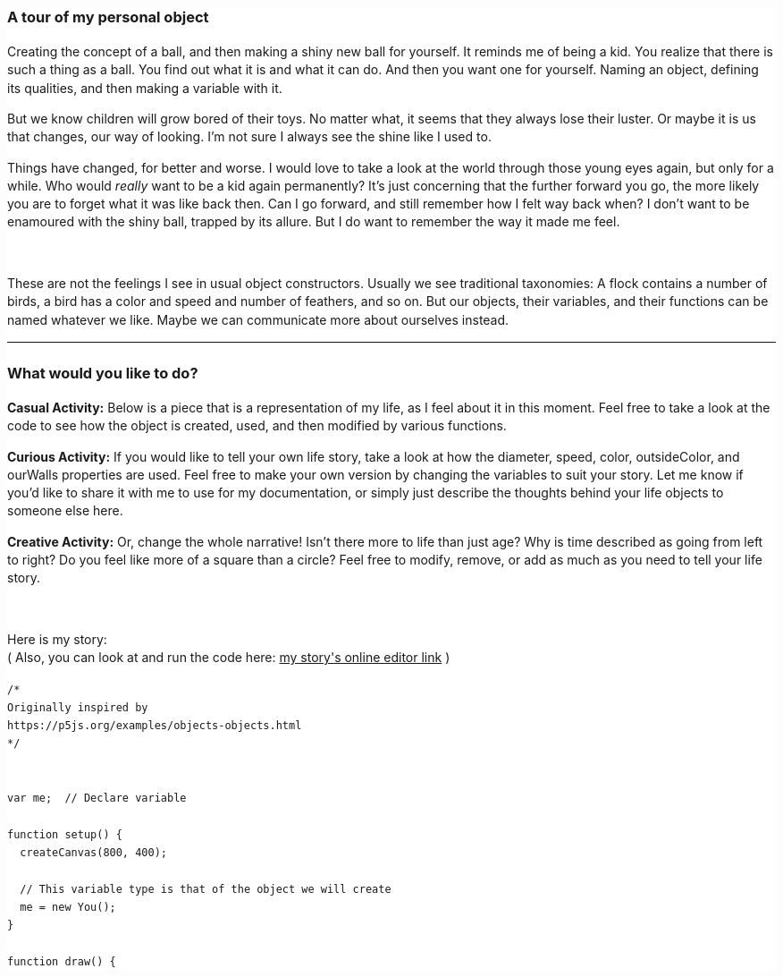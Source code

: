 
### A tour of my personal object

Creating the concept of a ball, and then making a shiny new ball for yourself. It reminds me of being a kid. You realize that there is such a thing as a ball. You find out what it is and what it can do. And then you want one for yourself. Naming an object, defining its qualities, and then making a variable with it.

But we know children will grow bored of their toys. No matter what, it seems that they always lose their luster. Or maybe it is us that changes, our way of looking. I’m not sure I always see the shine like I used to.

Things have changed, for better and worse. I would love to take a look at the world through those young eyes again, but only for a while. Who would *really* want to be a kid again permanently? It’s just concerning that the further forward you go, the more likely you are to forget what it was like back then. Can I go forward, and still remember how I felt way back when? I don’t want to be enamoured with the shiny ball, trapped by its allure. But I do want to remember the way it made me feel.

<br>

These are not the feelings I see in usual object constructors. Usually we see traditional taxonomies: A flock contains a number of birds, a bird has a color and speed and number of feathers, and so on. But our objects, their variables, and their functions can be named whatever we like. Maybe we can communicate more about ourselves instead.

---
### What would you like to do?

**Casual Activity:**
Below is a piece that is a representation of my life, as I feel about it in this moment. Feel free to take a look at the code to see how the object is created, used, and then modified by various functions.

**Curious Activity:**
If you would like to tell your own life story, take a look at how the diameter, speed, color, outsideColor, and ourWalls properties are used. Feel free to make your own version by changing the variables to suit your story. Let me know if you’d like to share it with me to use for my documentation, or simply just describe the thoughts behind your life objects to someone else here.

**Creative Activity:**
Or, change the whole narrative! Isn’t there more to life than just age? Why is time described as going from left to right? Do you feel like more of a square than a circle? Feel free to modify, remove, or add as much as you need to tell your life story.

<br>

Here is my story:
<br>
( Also, you can look at and run the code here: [my story's online editor link](http://alpha.editor.p5js.org/dbarrett/sketches/HJrgl6Uqz) )

```
/*
Originally inspired by
https://p5js.org/examples/objects-objects.html
*/


var me;  // Declare variable

function setup() {
  createCanvas(800, 400);
  
  // This variable type is that of the object we will create
  me = new You();
}

function draw() {
```